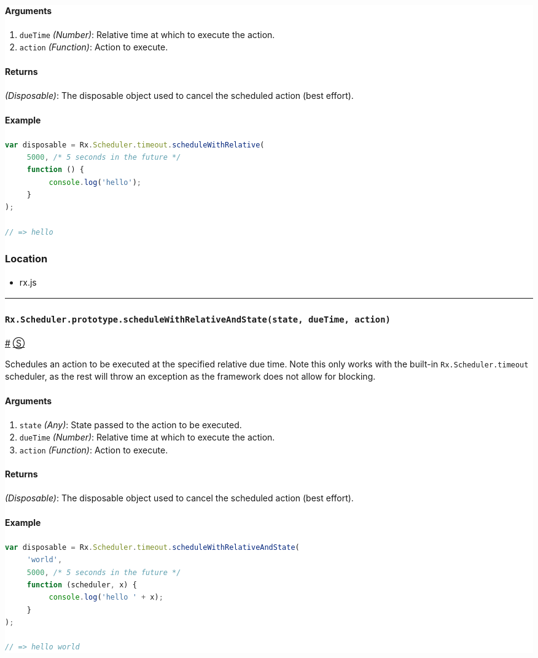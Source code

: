 #### Arguments
1. `dueTime` *(Number)*: Relative time at which to execute the action.
2. `action` *(Function)*: Action to execute.

#### Returns
*(Disposable)*: The disposable object used to cancel the scheduled action (best effort).

#### Example

```js
var disposable = Rx.Scheduler.timeout.scheduleWithRelative(
     5000, /* 5 seconds in the future */
     function () {
          console.log('hello');
     }
);

// => hello
```

### Location

- rx.js

* * *

### <a id="rxschedulerprototypeschedulewithrelativeandstatestate-duetime-action"></a>`Rx.Scheduler.prototype.scheduleWithRelativeAndState(state, dueTime, action)`
<a href="#rxschedulerprototypeschedulewithrelativeandstatestate-duetime-action">#</a> [&#x24C8;](https://github.com/Reactive-Extensions/RxJS/blob/master/src/core/concurrency/scheduler.js#L54-56 "View in source")

Schedules an action to be executed at the specified relative due time. Note this only works with the built-in `Rx.Scheduler.timeout` scheduler, as the rest will throw an exception as the framework does not allow for blocking.

#### Arguments
1. `state` *(Any)*: State passed to the action to be executed.
2. `dueTime` *(Number)*: Relative time at which to execute the action.
3. `action` *(Function)*: Action to execute.

#### Returns
*(Disposable)*: The disposable object used to cancel the scheduled action (best effort).

#### Example

```js
var disposable = Rx.Scheduler.timeout.scheduleWithRelativeAndState(
     'world',
     5000, /* 5 seconds in the future */
     function (scheduler, x) {
          console.log('hello ' + x);
     }
);

// => hello world
```
